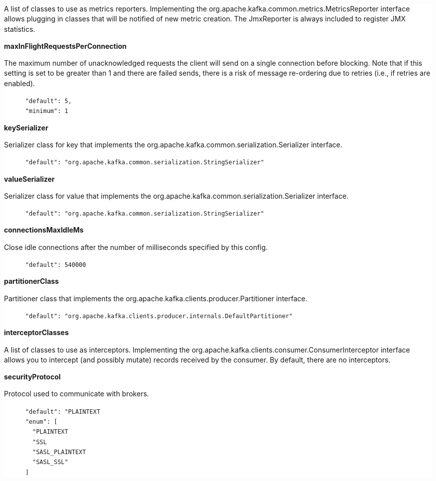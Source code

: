 A list of classes to use as metrics reporters. Implementing the
org.apache.kafka.common.metrics.MetricsReporter interface allows
plugging in classes that will be notified of new metric creation. The
JmxReporter is always included to register JMX statistics.

**maxInFlightRequestsPerConnection**

The maximum number of unacknowledged requests the client will send on a
single connection before blocking. Note that if this setting is set to
be greater than 1 and there are failed sends, there is a risk of message
re-ordering due to retries (i.e., if retries are enabled).

          "default": 5,
          "minimum": 1

**keySerializer**

Serializer class for key that implements the
org.apache.kafka.common.serialization.Serializer interface.

          "default": "org.apache.kafka.common.serialization.StringSerializer"

**valueSerializer**

Serializer class for value that implements the
org.apache.kafka.common.serialization.Serializer interface.

          "default": "org.apache.kafka.common.serialization.StringSerializer"

**connectionsMaxIdleMs**

Close idle connections after the number of milliseconds specified by
this config.

          "default": 540000

**partitionerClass**

Partitioner class that implements the
org.apache.kafka.clients.producer.Partitioner interface.

          "default": "org.apache.kafka.clients.producer.internals.DefaultPartitioner"

**interceptorClasses**

A list of classes to use as interceptors. Implementing the
org.apache.kafka.clients.consumer.ConsumerInterceptor interface allows
you to intercept (and possibly mutate) records received by the consumer.
By default, there are no interceptors.

**securityProtocol**

Protocol used to communicate with brokers.

          "default": "PLAINTEXT
          "enum": [
            "PLAINTEXT
            "SSL
            "SASL_PLAINTEXT
            "SASL_SSL"
          ]

